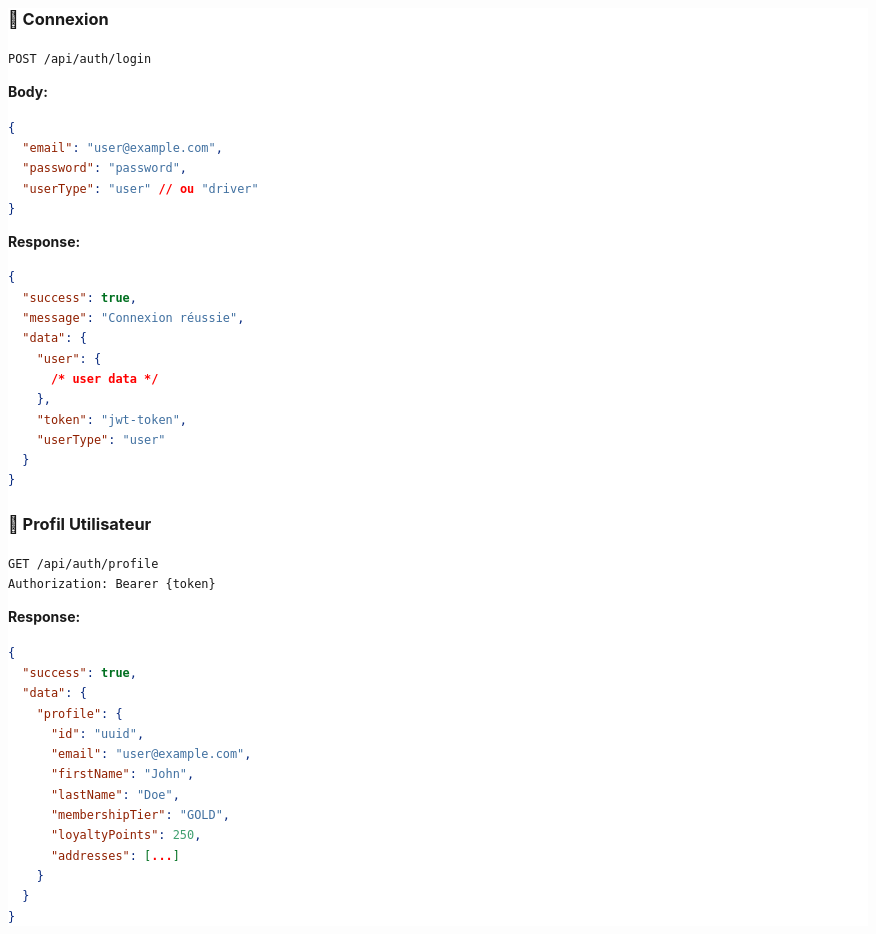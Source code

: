 ### 🔑 Connexion

```http
POST /api/auth/login
```

**Body:**

```json
{
  "email": "user@example.com",
  "password": "password",
  "userType": "user" // ou "driver"
}
```

**Response:**

```json
{
  "success": true,
  "message": "Connexion réussie",
  "data": {
    "user": {
      /* user data */
    },
    "token": "jwt-token",
    "userType": "user"
  }
}
```

### 👤 Profil Utilisateur

```http
GET /api/auth/profile
Authorization: Bearer {token}
```

**Response:**

```json
{
  "success": true,
  "data": {
    "profile": {
      "id": "uuid",
      "email": "user@example.com",
      "firstName": "John",
      "lastName": "Doe",
      "membershipTier": "GOLD",
      "loyaltyPoints": 250,
      "addresses": [...]
    }
  }
}
```
